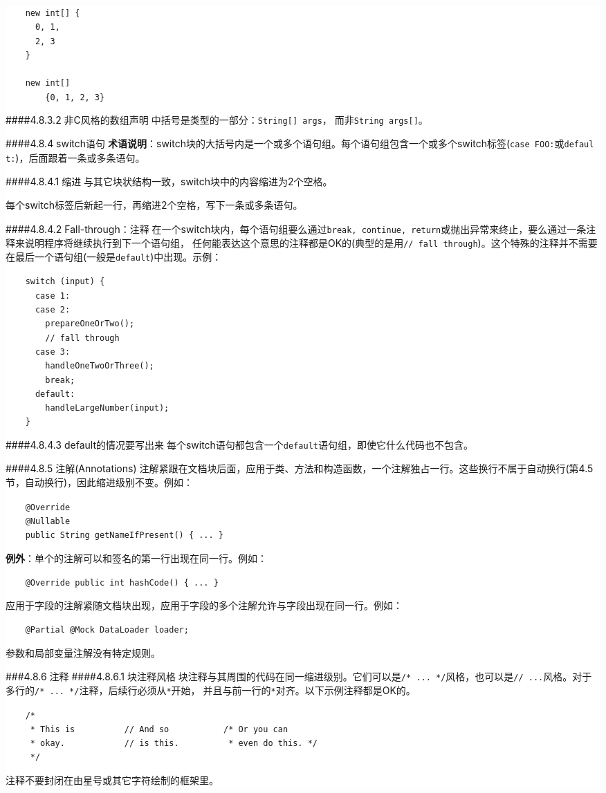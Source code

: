 		new int[] {
		  0, 1,
		  2, 3
		}
		
		new int[]
		    {0, 1, 2, 3}
####4.8.3.2 非C风格的数组声明
中括号是类型的一部分：`String[] args`， 而非`String args[]`。

####4.8.4 switch语句
**术语说明**：switch块的大括号内是一个或多个语句组。每个语句组包含一个或多个switch标签(`case FOO:`或`default:`)，后面跟着一条或多条语句。

####4.8.4.1 缩进
与其它块状结构一致，switch块中的内容缩进为2个空格。

每个switch标签后新起一行，再缩进2个空格，写下一条或多条语句。

####4.8.4.2 Fall-through：注释
在一个switch块内，每个语句组要么通过`break, continue, return`或抛出异常来终止，要么通过一条注释来说明程序将继续执行到下一个语句组， 任何能表达这个意思的注释都是OK的(典型的是用`// fall through`)。这个特殊的注释并不需要在最后一个语句组(一般是`default`)中出现。示例：

		switch (input) {
		  case 1:
		  case 2:
		    prepareOneOrTwo();
		    // fall through
		  case 3:
		    handleOneTwoOrThree();
		    break;
		  default:
		    handleLargeNumber(input);
		}
####4.8.4.3 default的情况要写出来
每个switch语句都包含一个`default`语句组，即使它什么代码也不包含。

####4.8.5 注解(Annotations)
注解紧跟在文档块后面，应用于类、方法和构造函数，一个注解独占一行。这些换行不属于自动换行(第4.5节，自动换行)，因此缩进级别不变。例如：

		@Override
		@Nullable
		public String getNameIfPresent() { ... }
**例外**：单个的注解可以和签名的第一行出现在同一行。例如：

		@Override public int hashCode() { ... }
应用于字段的注解紧随文档块出现，应用于字段的多个注解允许与字段出现在同一行。例如：

		@Partial @Mock DataLoader loader;
参数和局部变量注解没有特定规则。

###4.8.6 注释
####4.8.6.1 块注释风格
块注释与其周围的代码在同一缩进级别。它们可以是`/* ... */`风格，也可以是`// ...`风格。对于多行的`/* ... */`注释，后续行必须从`*`开始， 并且与前一行的`*`对齐。以下示例注释都是OK的。

		/*
		 * This is          // And so           /* Or you can
		 * okay.            // is this.          * even do this. */
		 */
注释不要封闭在由星号或其它字符绘制的框架里。
